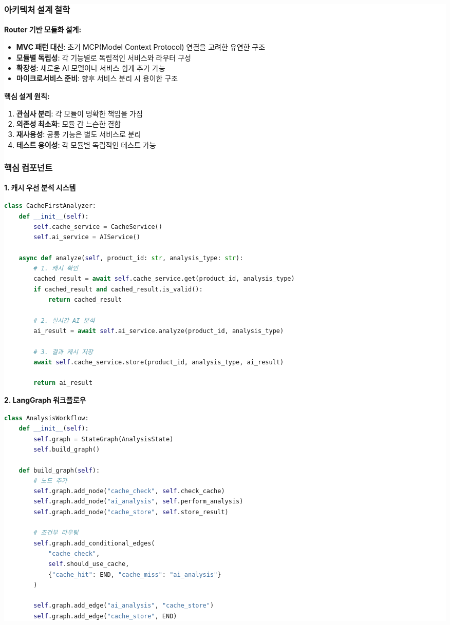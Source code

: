 ### 아키텍처 설계 철학

**Router 기반 모듈화 설계:**
- **MVC 패턴 대신**: 초기 MCP(Model Context Protocol) 연결을 고려한 유연한 구조
- **모듈별 독립성**: 각 기능별로 독립적인 서비스와 라우터 구성
- **확장성**: 새로운 AI 모델이나 서비스 쉽게 추가 가능
- **마이크로서비스 준비**: 향후 서비스 분리 시 용이한 구조

**핵심 설계 원칙:**
1. **관심사 분리**: 각 모듈이 명확한 책임을 가짐
2. **의존성 최소화**: 모듈 간 느슨한 결합
3. **재사용성**: 공통 기능은 별도 서비스로 분리
4. **테스트 용이성**: 각 모듈별 독립적인 테스트 가능

### 핵심 컴포넌트

**1. 캐시 우선 분석 시스템**
```python
class CacheFirstAnalyzer:
    def __init__(self):
        self.cache_service = CacheService()
        self.ai_service = AIService()
    
    async def analyze(self, product_id: str, analysis_type: str):
        # 1. 캐시 확인
        cached_result = await self.cache_service.get(product_id, analysis_type)
        if cached_result and cached_result.is_valid():
            return cached_result
        
        # 2. 실시간 AI 분석
        ai_result = await self.ai_service.analyze(product_id, analysis_type)
        
        # 3. 결과 캐시 저장
        await self.cache_service.store(product_id, analysis_type, ai_result)
        
        return ai_result
```

**2. LangGraph 워크플로우**
```python
class AnalysisWorkflow:
    def __init__(self):
        self.graph = StateGraph(AnalysisState)
        self.build_graph()
    
    def build_graph(self):
        # 노드 추가
        self.graph.add_node("cache_check", self.check_cache)
        self.graph.add_node("ai_analysis", self.perform_analysis)
        self.graph.add_node("cache_store", self.store_result)
        
        # 조건부 라우팅
        self.graph.add_conditional_edges(
            "cache_check",
            self.should_use_cache,
            {"cache_hit": END, "cache_miss": "ai_analysis"}
        )
        
        self.graph.add_edge("ai_analysis", "cache_store")
        self.graph.add_edge("cache_store", END)
```
